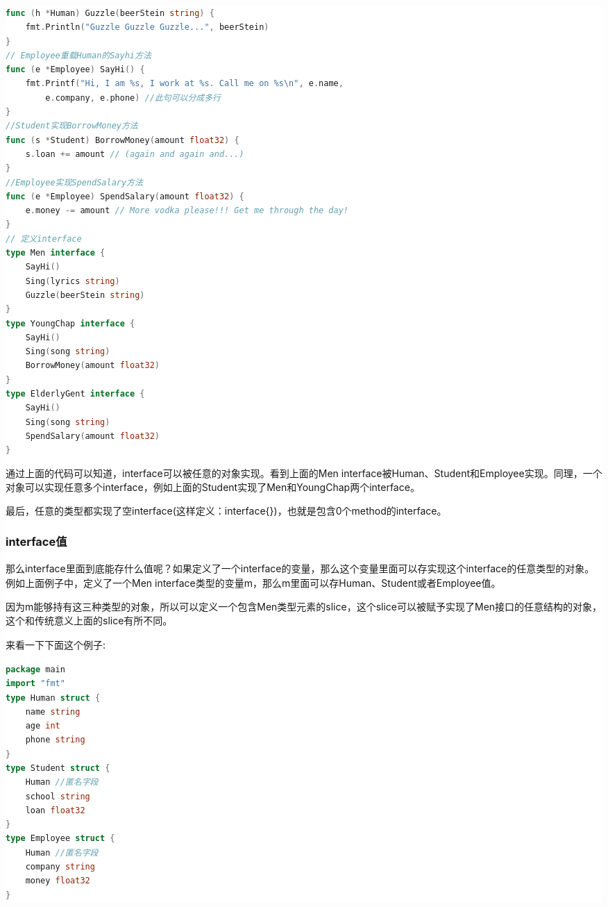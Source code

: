 ```go
func (h *Human) Guzzle(beerStein string) {
    fmt.Println("Guzzle Guzzle Guzzle...", beerStein)
}
// Employee重载Human的Sayhi方法
func (e *Employee) SayHi() {
    fmt.Printf("Hi, I am %s, I work at %s. Call me on %s\n", e.name,
        e.company, e.phone) //此句可以分成多行
}
//Student实现BorrowMoney方法
func (s *Student) BorrowMoney(amount float32) {
    s.loan += amount // (again and again and...)
}
//Employee实现SpendSalary方法
func (e *Employee) SpendSalary(amount float32) {
    e.money -= amount // More vodka please!!! Get me through the day!
}
// 定义interface
type Men interface {
    SayHi()
    Sing(lyrics string)
    Guzzle(beerStein string)
}
type YoungChap interface {
    SayHi()
    Sing(song string)
    BorrowMoney(amount float32)
}
type ElderlyGent interface {
    SayHi()
    Sing(song string)
    SpendSalary(amount float32)
}
```

通过上面的代码可以知道，interface可以被任意的对象实现。看到上面的Men interface被Human、Student和Employee实现。同理，一个对象可以实现任意多个interface，例如上面的Student实现了Men和YoungChap两个interface。

最后，任意的类型都实现了空interface(这样定义：interface{})，也就是包含0个method的interface。

### interface值

那么interface里面到底能存什么值呢？如果定义了一个interface的变量，那么这个变量里面可以存实现这个interface的任意类型的对象。例如上面例子中，定义了一个Men interface类型的变量m，那么m里面可以存Human、Student或者Employee值。

因为m能够持有这三种类型的对象，所以可以定义一个包含Men类型元素的slice，这个slice可以被赋予实现了Men接口的任意结构的对象，这个和传统意义上面的slice有所不同。

来看一下下面这个例子:

```go
package main
import "fmt"
type Human struct {
    name string
    age int
    phone string
}
type Student struct {
    Human //匿名字段
    school string
    loan float32
}
type Employee struct {
    Human //匿名字段
    company string
    money float32
}
```